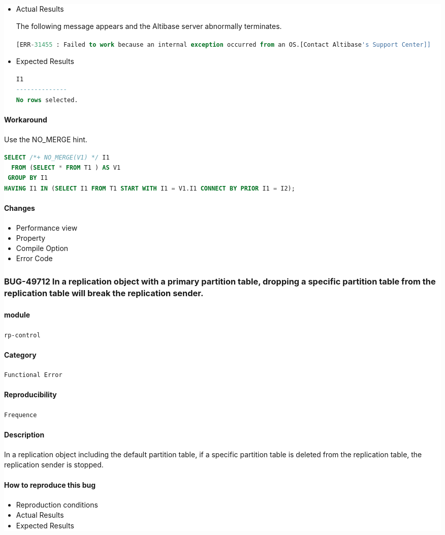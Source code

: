 - Actual Results

  The following message appears and the Altibase server abnormally terminates.

  ```sql
  [ERR-31455 : Failed to work because an internal exception occurred from an OS.[Contact Altibase's Support Center]]
  ```

- Expected Results

  ```sql
  I1          
  --------------
  No rows selected.
  ```

#### Workaround

Use the NO_MERGE hint.

```sql
SELECT /*+ NO_MERGE(V1) */ I1
  FROM (SELECT * FROM T1 ) AS V1
 GROUP BY I1
HAVING I1 IN (SELECT I1 FROM T1 START WITH I1 = V1.I1 CONNECT BY PRIOR I1 = I2);
```

#### Changes

-   Performance view
-   Property
-   Compile Option
-   Error Code

### BUG-49712 In a replication object with a primary partition table, dropping a specific partition table from the replication table will break the replication sender.

#### module
`rp-control`

#### Category
`Functional Error`

#### Reproducibility
`Frequence`

#### Description
In a replication object including the default partition table, if a specific partition table is deleted from the replication table, the replication sender is stopped.

#### How to reproduce this bug

-   Reproduction conditions
-   Actual Results
-   Expected Results
